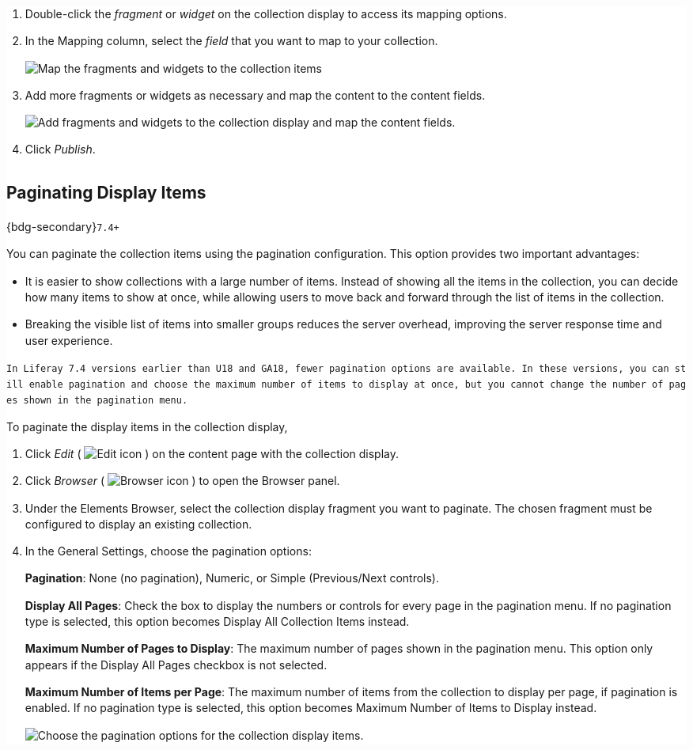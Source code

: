 1. Double-click the *fragment* or *widget* on the collection display to access its mapping options.

1. In the Mapping column, select the *field* that you want to map to your collection.

   ![Map the fragments and widgets to the collection items](./displaying-collections/images/06.gif)

1. Add more fragments or widgets as necessary and map the content to the content fields.

   ![Add fragments and widgets to the collection display and map the content fields.](./displaying-collections/images/07.gif)

1. Click *Publish*.

## Paginating Display Items

{bdg-secondary}`7.4+`

You can paginate the collection items using the pagination configuration. This option provides two important advantages:

* It is easier to show collections with a large number of items. Instead of showing all the items in the collection, you can decide how many items to show at once, while allowing users to move back and forward through the list of items in the collection.

* Breaking the visible list of items into smaller groups reduces the server overhead, improving the server response time and user experience.

```{note}
In Liferay 7.4 versions earlier than U18 and GA18, fewer pagination options are available. In these versions, you can still enable pagination and choose the maximum number of items to display at once, but you cannot change the number of pages shown in the pagination menu.
```

To paginate the display items in the collection display,

1. Click *Edit* ( ![Edit icon](../../../images/icon-edit.png) ) on the content page with the collection display.

1. Click *Browser* ( ![Browser icon](../../../images/icon-hierarchy.png) ) to open the Browser panel.

1. Under the Elements Browser, select the collection display fragment you want to paginate. The chosen fragment must be configured to display an existing collection.

1. In the General Settings, choose the pagination options:

   **Pagination**: None (no pagination), Numeric, or Simple (Previous/Next controls).

   **Display All Pages**: Check the box to display the numbers or controls for every page in the pagination menu. If no pagination type is selected, this option becomes Display All Collection Items instead.

   **Maximum Number of Pages to Display**: The maximum number of pages shown in the pagination menu. This option only appears if the Display All Pages checkbox is not selected.

   **Maximum Number of Items per Page**: The maximum number of items from the collection to display per page, if pagination is enabled. If no pagination type is selected, this option becomes Maximum Number of Items to Display instead.

   ![Choose the pagination options for the collection display items.](./displaying-collections/images/08.png)
